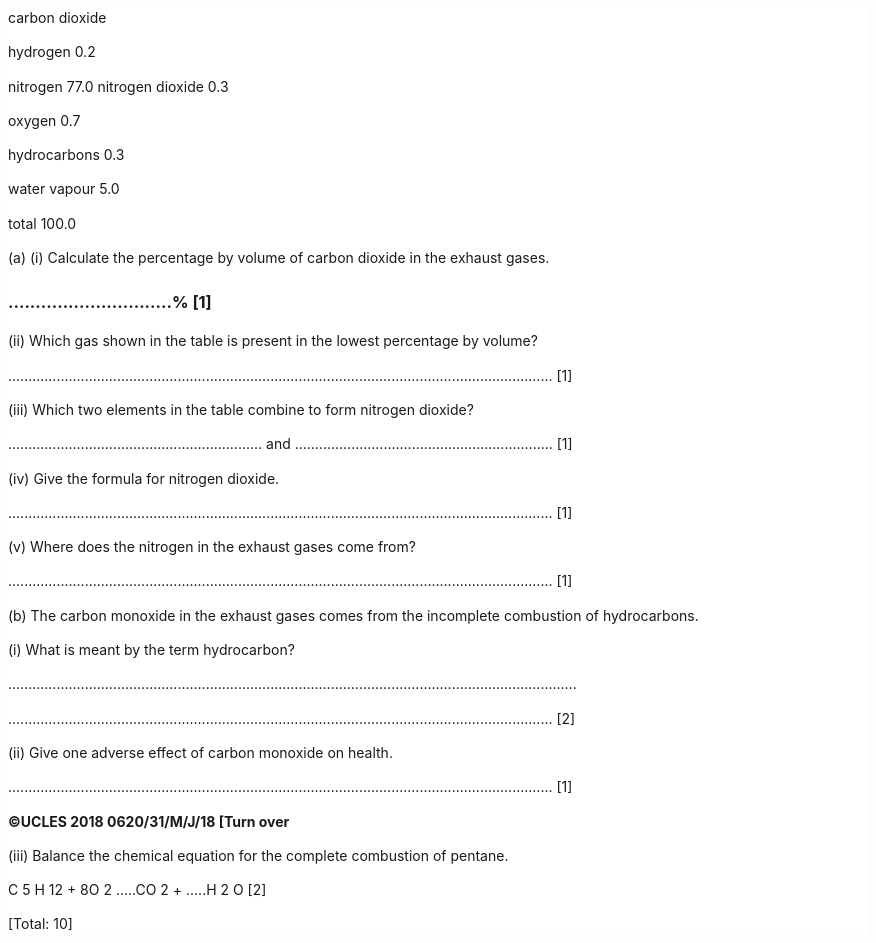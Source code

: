  carbon dioxide 

 hydrogen 0.2 

 nitrogen 77.0 nitrogen dioxide 0.3 

 oxygen 0.7 

 hydrocarbons 0.3 

 water vapour 5.0 

 total 100.0 

 (a) (i) Calculate the percentage by volume of carbon dioxide in the exhaust gases. 

### ..............................% [1] 

 (ii) Which gas shown in the table is present in the lowest percentage by volume? 

 ....................................................................................................................................... [1] 

 (iii) Which two elements in the table combine to form nitrogen dioxide? 

 ............................................................... and ................................................................ [1] 

 (iv) Give the formula for nitrogen dioxide. 

 ....................................................................................................................................... [1] 

 (v) Where does the nitrogen in the exhaust gases come from? 

 ....................................................................................................................................... [1] 

 (b) The carbon monoxide in the exhaust gases comes from the incomplete combustion of hydrocarbons. 

 (i) What is meant by the term hydrocarbon? 

 ............................................................................................................................................. 

 ....................................................................................................................................... [2] 

 (ii) Give one adverse effect of carbon monoxide on health. 

 ....................................................................................................................................... [1] 


**©UCLES 2018 0620/31/M/J/18 [Turn over** 

 (iii) Balance the chemical equation for the complete combustion of pentane. 

 C 5 H 12 + 8O 2 .....CO 2 + .....H 2 O [2] 

 [Total: 10] 

